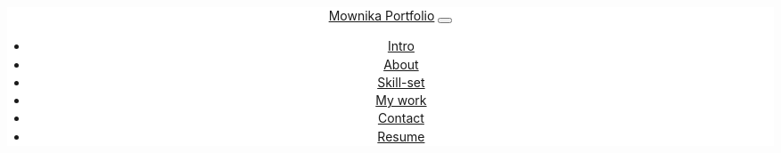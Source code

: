 <!DOCTYPE html>
<html>
  <head>
    <meta charset="utf-8">
    <meta http-equiv="X-UA-Compatible" content="IE=edge">
    <title>Mownika portfolio</title>
    <meta name="description" content="">
    <meta name="viewport" content="width=device-width, initial-scale=1">
    <meta name="robots" content="all,follow">
    <!-- Bootstrap CSS-->
    <link rel="stylesheet" href="vendor/bootstrap/css/bootstrap.min.css">
    <!-- Font Awesome CSS-->
    <link rel="stylesheet" href="vendor/font-awesome/css/font-awesome.min.css">
    <!-- Google fonts - Roboto + Roboto Slab-->
    <link rel="stylesheet" href="https://fonts.googleapis.com/css?family=Roboto+Slab:400,700%7CRoboto:400,700,300">
    <!-- owl carousel-->
    <link rel="stylesheet" href="vendor/owl.carousel/assets/owl.carousel.css">
    <link rel="stylesheet" href="vendor/owl.carousel/assets/owl.theme.default.css">
    <!-- animate.css-->
    <link rel="stylesheet" href="vendor/animate.css/animate.css">
    <!-- theme stylesheet-->
    <link rel="stylesheet" href="css/style.default.css" id="theme-stylesheet">
    <!-- Custom stylesheet - for your changes-->
    <link rel="stylesheet" href="css/custom.css">
    <!-- Favicon-->
    <link rel="shortcut icon" href="img/favicon.png">
    <!-- Tweaks for older IEs--><!--[if lt IE 9]>
        <script src="https://oss.maxcdn.com/html5shiv/3.7.3/html5shiv.min.js"></script>
        <script src="https://oss.maxcdn.com/respond/1.4.2/respond.min.js"></script><![endif]-->
  </head>
  <body>
    <!-- Reference item-->
    <!-- navbar-->
    <header class="header">
      <nav class="navbar navbar-expand-lg fixed-top">
        <div class="container"><a href="#intro" class="navbar-brand scrollTo">Mownika Portfolio</a>
          <button type="button" data-toggle="collapse" data-target="#navbarcollapse" aria-controls="navbarSupportedContent" aria-expanded="false" aria-label="Toggle navigation" class="navbar-toggler navbar-toggler-right"><span class="fa fa-bars"></span></button>
          <div id="navbarcollapse" class="collapse navbar-collapse">
            <ul class="navbar-nav ml-auto">
              <li class="nav-item"><a href="#intro" class="nav-link link-scroll">Intro</a></li>
              <li class="nav-item"><a href="#about" class="nav-link link-scroll">About</a></li>
              <li class="nav-item"><a href="#services" class="nav-link link-scroll">Skill-set</a></li>
              <li class="nav-item"><a href="#references" class="nav-link link-scroll">My work</a></li>
              <li class="nav-item"><a href="#contact" class="nav-link link-scroll">Contact</a></li>
			  <li class="nav-item"><a target="_blank" href="img/cv.pdf" class="nav-link link-scroll">Resume</a></li>
            </ul>
          </div>
        </div>
      </nav>
    </header>
    <!-- Intro Image-->
    <section id="intro" style="background: url(img/home.jpg) center center no-repeat; background-size: cover;" class="intro-section pb-2">
      <div class="container text-center">